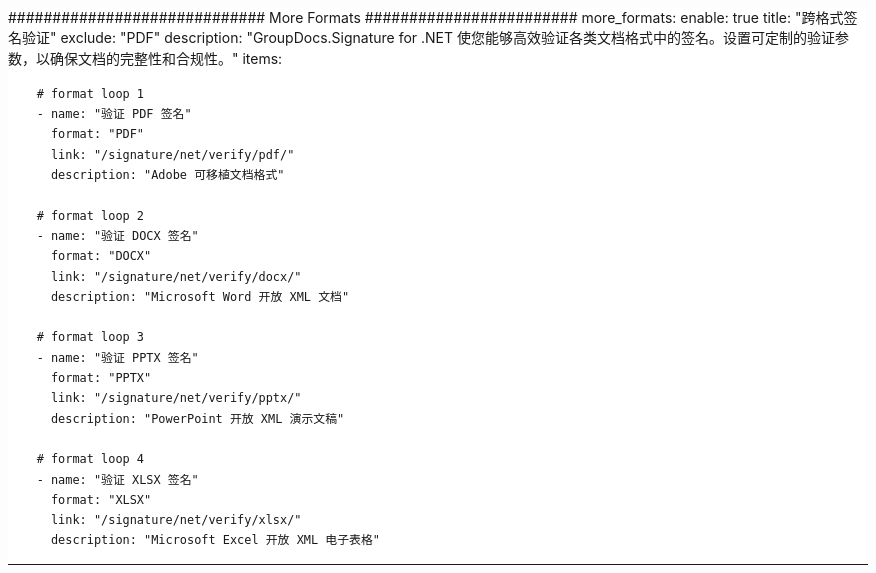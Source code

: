 ############################# More Formats ########################
more_formats:
    enable: true
    title: "跨格式签名验证"
    exclude: "PDF"
    description: "GroupDocs.Signature for .NET 使您能够高效验证各类文档格式中的签名。设置可定制的验证参数，以确保文档的完整性和合规性。"
    items: 
          
        # format loop 1
        - name: "验证 PDF 签名"
          format: "PDF"
          link: "/signature/net/verify/pdf/"
          description: "Adobe 可移植文档格式"
          
        # format loop 2
        - name: "验证 DOCX 签名"
          format: "DOCX"
          link: "/signature/net/verify/docx/"
          description: "Microsoft Word 开放 XML 文档"
          
        # format loop 3
        - name: "验证 PPTX 签名"
          format: "PPTX"
          link: "/signature/net/verify/pptx/"
          description: "PowerPoint 开放 XML 演示文稿"
          
        # format loop 4
        - name: "验证 XLSX 签名"
          format: "XLSX"
          link: "/signature/net/verify/xlsx/"
          description: "Microsoft Excel 开放 XML 电子表格"


          

---